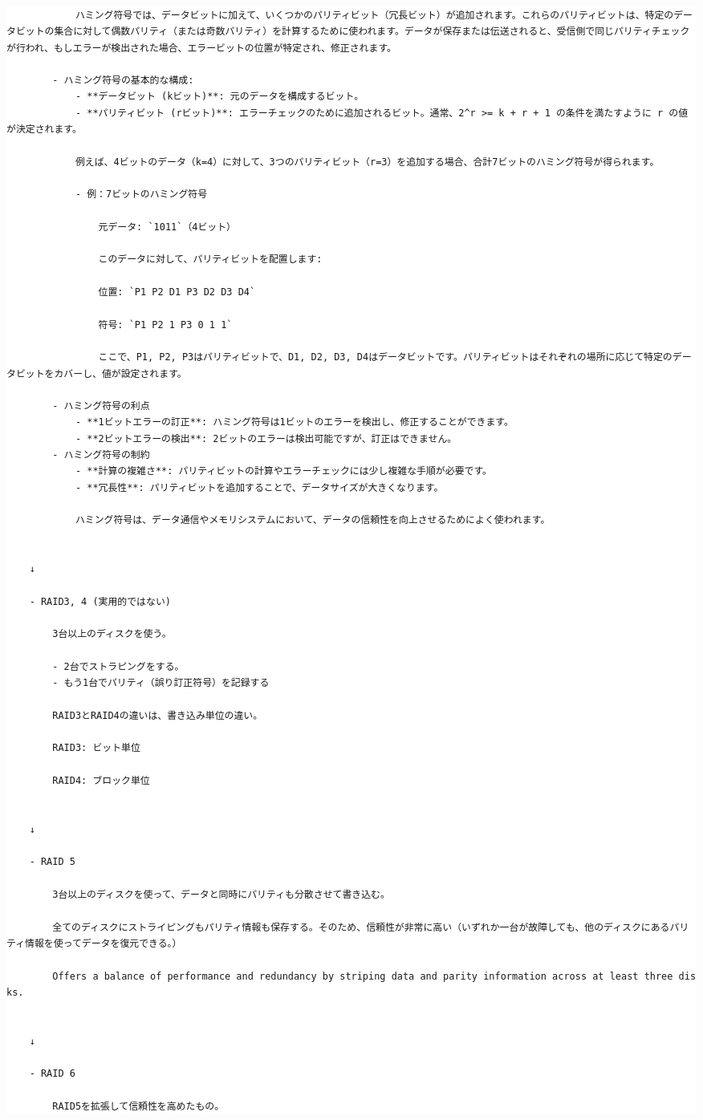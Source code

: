                 ハミング符号では、データビットに加えて、いくつかのパリティビット（冗長ビット）が追加されます。これらのパリティビットは、特定のデータビットの集合に対して偶数パリティ（または奇数パリティ）を計算するために使われます。データが保存または伝送されると、受信側で同じパリティチェックが行われ、もしエラーが検出された場合、エラービットの位置が特定され、修正されます。
                
            - ハミング符号の基本的な構成:
                - **データビット (kビット)**: 元のデータを構成するビット。
                - **パリティビット (rビット)**: エラーチェックのために追加されるビット。通常、2^r >= k + r + 1 の条件を満たすように r の値が決定されます。
                
                例えば、4ビットのデータ（k=4）に対して、3つのパリティビット（r=3）を追加する場合、合計7ビットのハミング符号が得られます。
                
                - 例：7ビットのハミング符号
                    
                    元データ: `1011`（4ビット）
                    
                    このデータに対して、パリティビットを配置します:
                    
                    位置: `P1 P2 D1 P3 D2 D3 D4`
                    
                    符号: `P1 P2 1 P3 0 1 1`
                    
                    ここで、P1, P2, P3はパリティビットで、D1, D2, D3, D4はデータビットです。パリティビットはそれぞれの場所に応じて特定のデータビットをカバーし、値が設定されます。
                    
            - ハミング符号の利点
                - **1ビットエラーの訂正**: ハミング符号は1ビットのエラーを検出し、修正することができます。
                - **2ビットエラーの検出**: 2ビットのエラーは検出可能ですが、訂正はできません。
            - ハミング符号の制約
                - **計算の複雑さ**: パリティビットの計算やエラーチェックには少し複雑な手順が必要です。
                - **冗長性**: パリティビットを追加することで、データサイズが大きくなります。
                
                ハミング符号は、データ通信やメモリシステムにおいて、データの信頼性を向上させるためによく使われます。
                
        
        ↓
        
        - RAID3, 4 (実用的ではない)
            
            3台以上のディスクを使う。
            
            - 2台でストラピングをする。
            - もう1台でパリティ（誤り訂正符号）を記録する
            
            RAID3とRAID4の違いは、書き込み単位の違い。
            
            RAID3: ビット単位
            
            RAID4: ブロック単位
            
        
        ↓
        
        - RAID 5
            
            3台以上のディスクを使って、データと同時にパリティも分散させて書き込む。
            
            全てのディスクにストライピングもパリティ情報も保存する。そのため、信頼性が非常に高い（いずれか一台が故障しても、他のディスクにあるパリティ情報を使ってデータを復元できる。）
            
            Offers a balance of performance and redundancy by striping data and parity information across at least three disks.
            
        
        ↓
        
        - RAID 6
            
            RAID5を拡張して信頼性を高めたもの。
            